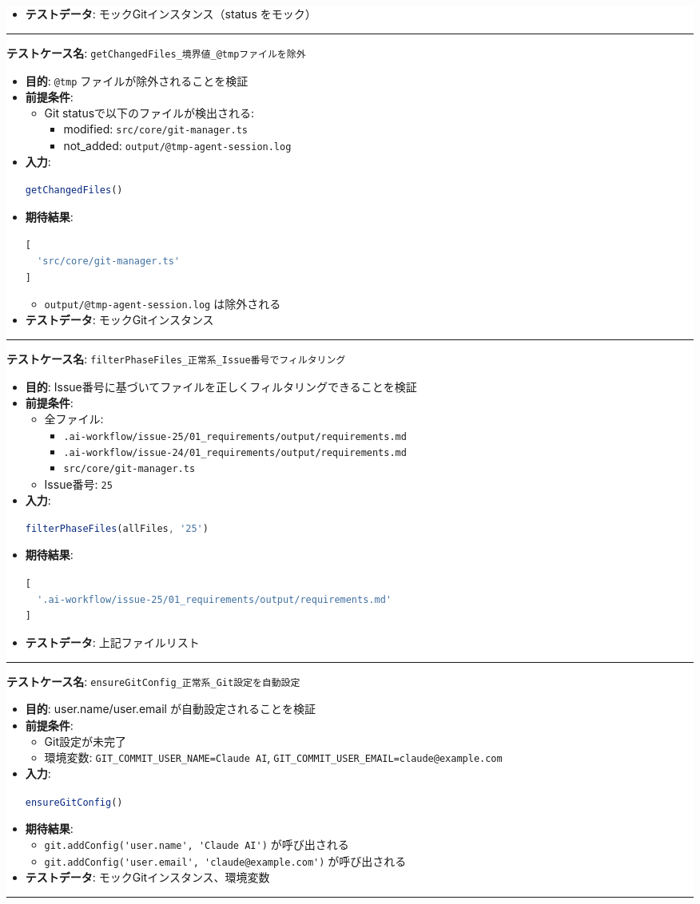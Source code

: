 - **テストデータ**: モックGitインスタンス（status をモック）

---

**テストケース名**: `getChangedFiles_境界値_@tmpファイルを除外`

- **目的**: `@tmp` ファイルが除外されることを検証
- **前提条件**:
  - Git statusで以下のファイルが検出される:
    - modified: `src/core/git-manager.ts`
    - not_added: `output/@tmp-agent-session.log`
- **入力**:
  ```typescript
  getChangedFiles()
  ```
- **期待結果**:
  ```typescript
  [
    'src/core/git-manager.ts'
  ]
  ```
  - `output/@tmp-agent-session.log` は除外される
- **テストデータ**: モックGitインスタンス

---

**テストケース名**: `filterPhaseFiles_正常系_Issue番号でフィルタリング`

- **目的**: Issue番号に基づいてファイルを正しくフィルタリングできることを検証
- **前提条件**:
  - 全ファイル:
    - `.ai-workflow/issue-25/01_requirements/output/requirements.md`
    - `.ai-workflow/issue-24/01_requirements/output/requirements.md`
    - `src/core/git-manager.ts`
  - Issue番号: `25`
- **入力**:
  ```typescript
  filterPhaseFiles(allFiles, '25')
  ```
- **期待結果**:
  ```typescript
  [
    '.ai-workflow/issue-25/01_requirements/output/requirements.md'
  ]
  ```
- **テストデータ**: 上記ファイルリスト

---

**テストケース名**: `ensureGitConfig_正常系_Git設定を自動設定`

- **目的**: user.name/user.email が自動設定されることを検証
- **前提条件**:
  - Git設定が未完了
  - 環境変数: `GIT_COMMIT_USER_NAME=Claude AI`, `GIT_COMMIT_USER_EMAIL=claude@example.com`
- **入力**:
  ```typescript
  ensureGitConfig()
  ```
- **期待結果**:
  - `git.addConfig('user.name', 'Claude AI')` が呼び出される
  - `git.addConfig('user.email', 'claude@example.com')` が呼び出される
- **テストデータ**: モックGitインスタンス、環境変数

---